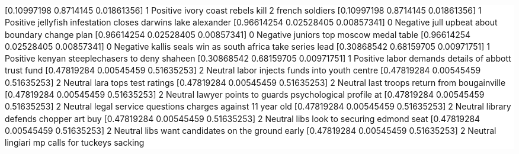 [0.10997198 0.8714145  0.01861356]
1
Positive
ivory coast rebels kill 2 french soldiers
[0.10997198 0.8714145  0.01861356]
1
Positive
jellyfish infestation closes darwins lake alexander
[0.96614254 0.02528405 0.00857341]
0
Negative
jull upbeat about boundary change plan
[0.96614254 0.02528405 0.00857341]
0
Negative
juniors top moscow medal table
[0.96614254 0.02528405 0.00857341]
0
Negative
kallis seals win as south africa take series lead
[0.30868542 0.68159705 0.00971751]
1
Positive
kenyan steeplechasers to deny shaheen
[0.30868542 0.68159705 0.00971751]
1
Positive
labor demands details of abbott trust fund
[0.47819284 0.00545459 0.51635253]
2
Neutral
labor injects funds into youth centre
[0.47819284 0.00545459 0.51635253]
2
Neutral
lara tops test ratings
[0.47819284 0.00545459 0.51635253]
2
Neutral
last troops return from bougainville
[0.47819284 0.00545459 0.51635253]
2
Neutral
lawyer points to guards psychological profile at
[0.47819284 0.00545459 0.51635253]
2
Neutral
legal service questions charges against 11 year old
[0.47819284 0.00545459 0.51635253]
2
Neutral
library defends chopper art buy
[0.47819284 0.00545459 0.51635253]
2
Neutral
libs look to securing edmond seat
[0.47819284 0.00545459 0.51635253]
2
Neutral
libs want candidates on the ground early
[0.47819284 0.00545459 0.51635253]
2
Neutral
lingiari mp calls for tuckeys sacking